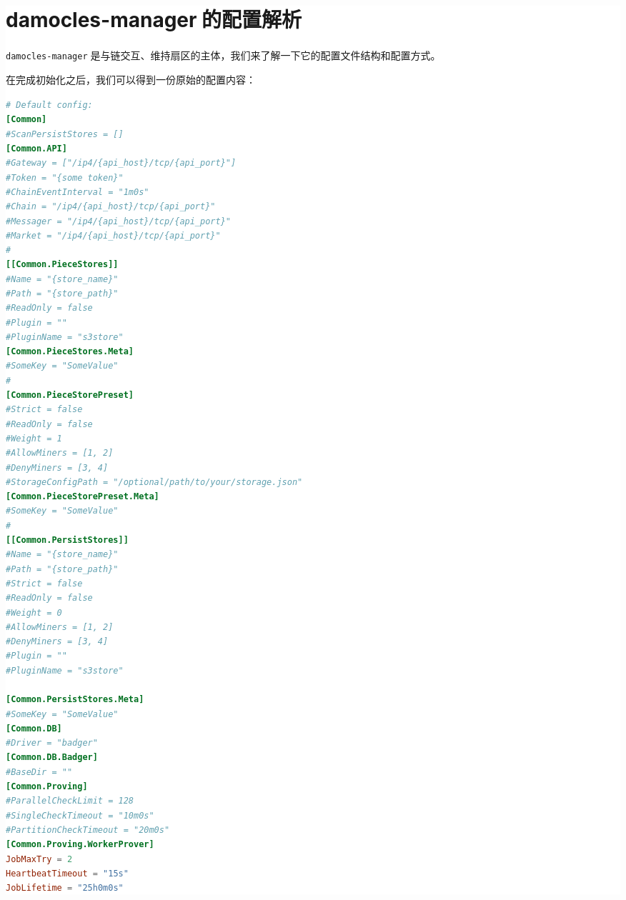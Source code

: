 # damocles-manager 的配置解析

`damocles-manager` 是与链交互、维持扇区的主体，我们来了解一下它的配置文件结构和配置方式。

在完成初始化之后，我们可以得到一份原始的配置内容：

```toml
# Default config:
[Common]
#ScanPersistStores = []
[Common.API]
#Gateway = ["/ip4/{api_host}/tcp/{api_port}"]
#Token = "{some token}"
#ChainEventInterval = "1m0s"
#Chain = "/ip4/{api_host}/tcp/{api_port}"
#Messager = "/ip4/{api_host}/tcp/{api_port}"
#Market = "/ip4/{api_host}/tcp/{api_port}"
#
[[Common.PieceStores]]
#Name = "{store_name}"
#Path = "{store_path}"
#ReadOnly = false
#Plugin = ""
#PluginName = "s3store"
[Common.PieceStores.Meta]
#SomeKey = "SomeValue"
#
[Common.PieceStorePreset]
#Strict = false
#ReadOnly = false
#Weight = 1
#AllowMiners = [1, 2]
#DenyMiners = [3, 4]
#StorageConfigPath = "/optional/path/to/your/storage.json"
[Common.PieceStorePreset.Meta]
#SomeKey = "SomeValue"
#
[[Common.PersistStores]]
#Name = "{store_name}"
#Path = "{store_path}"
#Strict = false
#ReadOnly = false
#Weight = 0
#AllowMiners = [1, 2]
#DenyMiners = [3, 4]
#Plugin = ""
#PluginName = "s3store"

[Common.PersistStores.Meta]
#SomeKey = "SomeValue"
[Common.DB]
#Driver = "badger"
[Common.DB.Badger]
#BaseDir = ""
[Common.Proving]
#ParallelCheckLimit = 128
#SingleCheckTimeout = "10m0s"
#PartitionCheckTimeout = "20m0s"
[Common.Proving.WorkerProver]
JobMaxTry = 2
HeartbeatTimeout = "15s"
JobLifetime = "25h0m0s"

```
